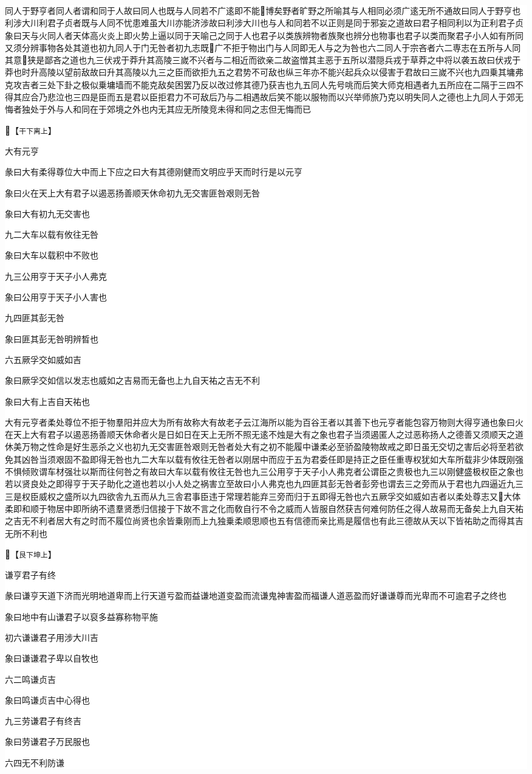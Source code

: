 同人于野亨者同人者谓和同于人故曰同人也既与人同若不广逺即不能博矣野者旷野之所喻其与人相同必须广逺无所不通故曰同人于野亨也利涉大川利君子贞者既与人同不忧患难虽大川亦能济涉故曰利涉大川也与人和同若不以正则是同于邪妄之道故曰君子相同利以为正利君子贞象曰天与火同人者天体高火炎上即火势上逼以同于天喻己之同于人也君子以类族辨物者族聚也辨分也物事也君子以类而聚君子小人如有所同又须分辨事物各处其道也初九同人于门无咎者初九志既广不拒于物出门与人同即无人与之为咎也六二同人于宗吝者六二専志在五所与人同其意狭是鄙吝之道也九三伏戎于莽升其高陵三嵗不兴者与二相近而欲亲二故盗憎其主恶于五所以潜隠兵戎于草莽之中将以袭五故曰伏戎于莽也时升高陵以望前敌故曰升其高陵以九三之臣而欲拒九五之君势不可敌也纵三年亦不能兴起兵众以侵害于君故曰三嵗不兴也九四乗其墉弗克攻吉者三处下卦之极似乗墉墙而不能克敌矣困罢乃反以改过修其德乃获吉也九五同人先号咷而后笑大师克相遇者九五所应在二隔于三四不得其应合乃悲泣也三四是臣而五是君以臣拒君力不可敌后乃与二相遇故后笑不能以服物而以兴举师旅乃克以明失同人之德也上九同人于郊无悔者独处于外与人和同在于郊境之外也内无其应无所陵竞未得和同之志但无悔而已  

【`干下离上`】  

大有元亨  

彖曰大有柔得尊位大中而上下应之曰大有其德刚健而文明应乎天而时行是以元亨  

象曰火在天上大有君子以遏恶扬善顺天休命初九无交害匪咎艰则无咎  

象曰大有初九无交害也  

九二大车以载有攸往无咎  

象曰大车以载积中不败也  

九三公用亨于天子小人弗克  

象曰公用亨于天子小人害也  

九四匪其彭无咎  

象曰匪其彭无咎明辨晳也  

六五厥孚交如威如吉  

象曰厥孚交如信以发志也威如之吉易而无备也上九自天祐之吉无不利  

象曰大有上吉自天祐也  

大有元亨者柔处尊位不拒于物羣阳并应大为所有故称大有故老子云江海所以能为百谷王者以其善下也元亨者能包容万物则大得亨通也象曰火在天上大有君子以遏恶扬善顺天休命者火是日如日在天上无所不照无逺不烛是大有之象也君子当须遏匿人之过恶称扬人之德善又须顺天之道休美万物之性命是好生恶杀之义也初九无交害匪咎艰则无咎者处大有之初不能履中谦柔必至骄盈陵物故戒之即日虽无交切之害后必将至若欲免其凶咎当须艰固不盈即得无咎也九二大车以载有攸往无咎者以刚居中而应于五为君委任即是持正之臣任重専权犹如大车所载非少体既刚强不惧倾败谓车材强壮以斯而往何咎之有故曰大车以载有攸往无咎也九三公用亨于天子小人弗克者公谓臣之贵极也九三以刚健盛极权臣之象也若以贤良处之即得亨于天子助化之道也若以小人处之祸害立至故曰小人弗克也九四匪其彭无咎者彭旁也谓去三之旁而从于君也九四逼近九三三是权臣威权之盛所以九四欲舎九五而从九三舎君事臣违于常理若能弃三旁而归于五即得无咎也六五厥孚交如威如吉者以柔处尊志又大体柔即和顺于物居中即所纳不遗羣贤悉归信接于下故不言之化而敎自行不令之威而人皆服自然获吉何难何防任之得人故易而无备矣上九自天祐之吉无不利者居大有之时而不履位尚贤也余皆乗刚而上九独乗柔顺思顺也五有信德而亲比焉是履信也有此三德故从天以下皆祐助之而得其吉无所不利也  

【`艮下坤上`】  

谦亨君子有终  

彖曰谦亨天道下济而光明地道卑而上行天道亏盈而益谦地道变盈而流谦鬼神害盈而福谦人道恶盈而好谦谦尊而光卑而不可逾君子之终也  

象曰地中有山谦君子以裒多益寡称物平施  

初六谦谦君子用涉大川吉  

象曰谦谦君子卑以自牧也  

六二鸣谦贞吉  

象曰鸣谦贞吉中心得也  

九三劳谦君子有终吉  

象曰劳谦君子万民服也  

六四无不利防谦  
